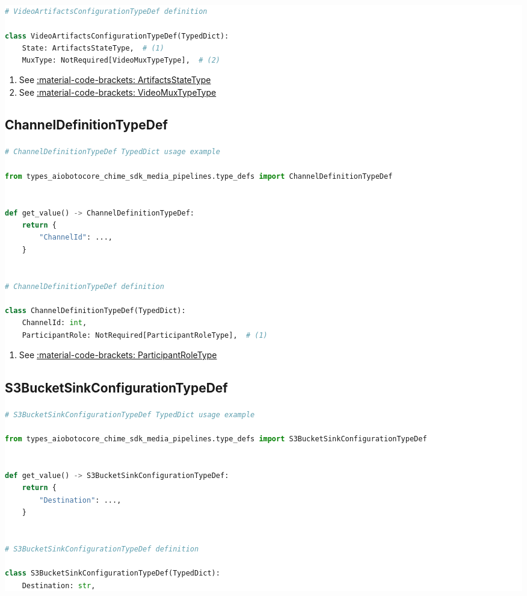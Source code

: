 ```python
# VideoArtifactsConfigurationTypeDef definition

class VideoArtifactsConfigurationTypeDef(TypedDict):
    State: ArtifactsStateType,  # (1)
    MuxType: NotRequired[VideoMuxTypeType],  # (2)
```

1. See [:material-code-brackets: ArtifactsStateType](./literals.md#artifactsstatetype) 
2. See [:material-code-brackets: VideoMuxTypeType](./literals.md#videomuxtypetype) 
## ChannelDefinitionTypeDef

```python
# ChannelDefinitionTypeDef TypedDict usage example

from types_aiobotocore_chime_sdk_media_pipelines.type_defs import ChannelDefinitionTypeDef


def get_value() -> ChannelDefinitionTypeDef:
    return {
        "ChannelId": ...,
    }


# ChannelDefinitionTypeDef definition

class ChannelDefinitionTypeDef(TypedDict):
    ChannelId: int,
    ParticipantRole: NotRequired[ParticipantRoleType],  # (1)
```

1. See [:material-code-brackets: ParticipantRoleType](./literals.md#participantroletype) 
## S3BucketSinkConfigurationTypeDef

```python
# S3BucketSinkConfigurationTypeDef TypedDict usage example

from types_aiobotocore_chime_sdk_media_pipelines.type_defs import S3BucketSinkConfigurationTypeDef


def get_value() -> S3BucketSinkConfigurationTypeDef:
    return {
        "Destination": ...,
    }


# S3BucketSinkConfigurationTypeDef definition

class S3BucketSinkConfigurationTypeDef(TypedDict):
    Destination: str,
```
